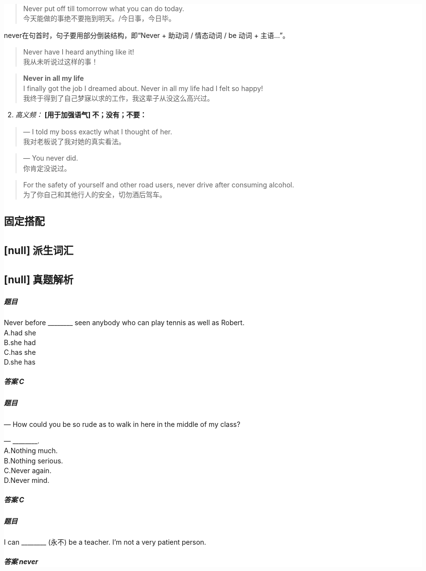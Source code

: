 > Never put off till tomorrow what you can do today.  
> 今天能做的事绝不要拖到明天。/今日事，今日毕。

never在句首时，句子要用部分倒装结构，即“Never + 助动词 / 情态动词 / be 动词 + 主语…”。
> Never have I heard anything like it!   
> 我从未听说过这样的事！

> **Never in all my life**  
> I finally got the job I dreamed about. Never in all my life had I felt so happy!   
> 我终于得到了自己梦寐以求的工作，我这辈子从没这么高兴过。

2. *高义频：* **[用于加强语气] 不；没有；不要：**  


> — I told my boss exactly what I thought of her.   
> 我对老板说了我对她的真实看法。

> — You never did.   
> 你肯定没说过。

> For the safety of yourself and other road users, never drive after consuming alcohol.   
> 为了你自己和其他行人的安全，切勿酒后驾车。

固定搭配
---
[null]
派生词汇
---
[null]
真题解析
---
##### 题目  
Never before ________ seen anybody who can play tennis as well as Robert.  
A.had she  
B.she had  
C.has she  
D.she has  
##### 答案 C  
  
##### 题目  
— How could you be so rude as to walk in here in the middle of my class?

— ________.   
A.Nothing much.  
B.Nothing serious.  
C.Never again.  
D.Never mind.  
##### 答案 C  
  
##### 题目  
I can ________ (永不) be a teacher. I’m not a very patient person.  
##### 答案 never  
  

